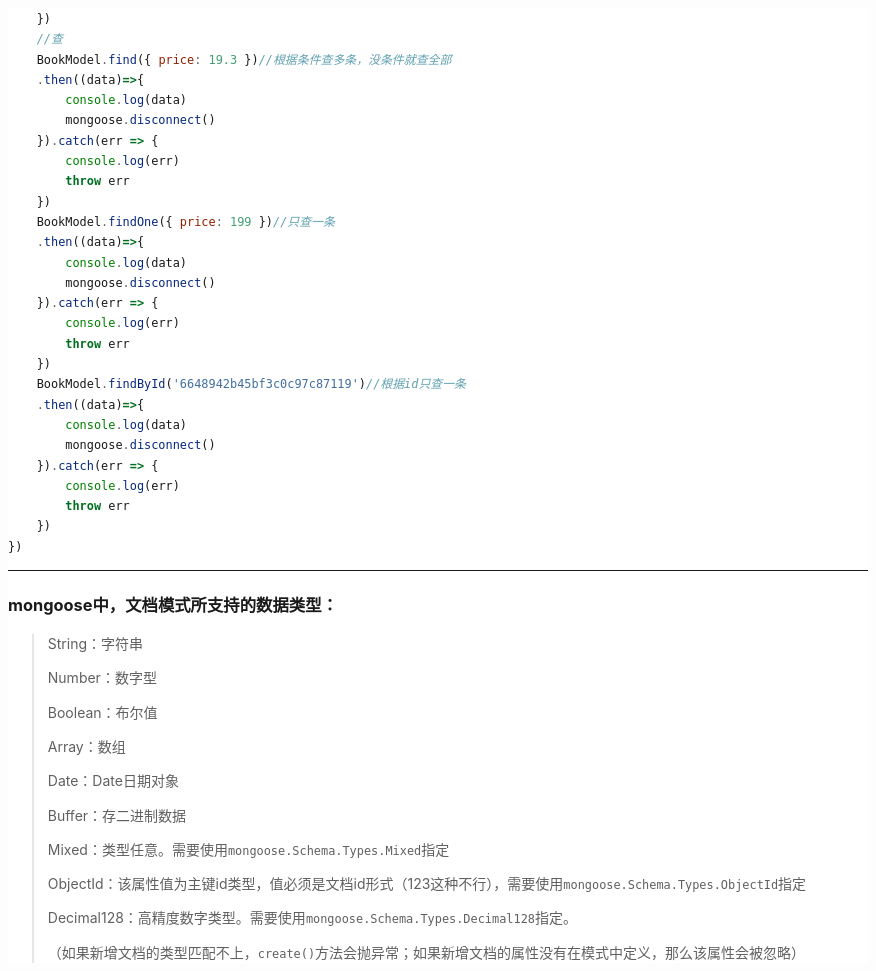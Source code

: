   ```js
      })
      //查
      BookModel.find({ price: 19.3 })//根据条件查多条，没条件就查全部
      .then((data)=>{
          console.log(data)
          mongoose.disconnect()
      }).catch(err => {
          console.log(err)
          throw err
      })
      BookModel.findOne({ price: 199 })//只查一条
      .then((data)=>{
          console.log(data)
          mongoose.disconnect()
      }).catch(err => {
          console.log(err)
          throw err
      })
      BookModel.findById('6648942b45bf3c0c97c87119')//根据id只查一条
      .then((data)=>{
          console.log(data)
          mongoose.disconnect()
      }).catch(err => {
          console.log(err)
          throw err
      })
  })
  ```
  

------

### mongoose中，文档模式所支持的数据类型：

> String：字符串
>
> Number：数字型
>
> Boolean：布尔值
>
> Array：数组
>
> Date：Date日期对象
>
> Buffer：存二进制数据
>
> Mixed：类型任意。需要使用`mongoose.Schema.Types.Mixed`指定
>
> ObjectId：该属性值为主键id类型，值必须是文档id形式（123这种不行），需要使用`mongoose.Schema.Types.ObjectId`指定
>
> Decimal128：高精度数字类型。需要使用`mongoose.Schema.Types.Decimal128`指定。
>
> （如果新增文档的类型匹配不上，`create()`方法会抛异常；如果新增文档的属性没有在模式中定义，那么该属性会被忽略）
